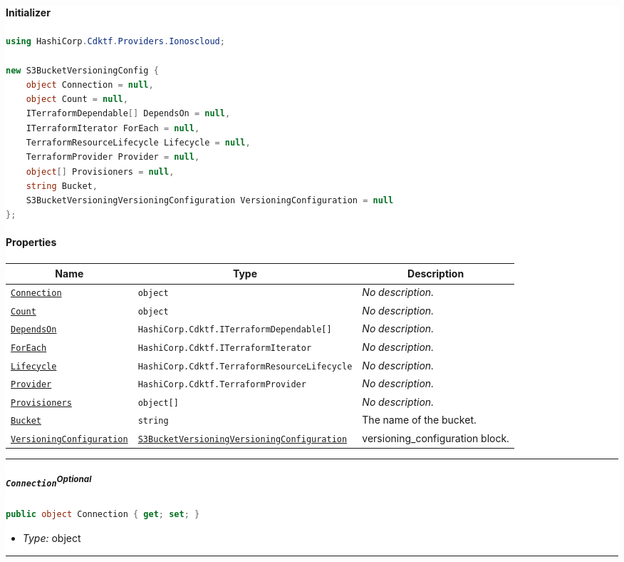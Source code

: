 #### Initializer <a name="Initializer" id="@cdktf/provider-ionoscloud.s3BucketVersioning.S3BucketVersioningConfig.Initializer"></a>

```csharp
using HashiCorp.Cdktf.Providers.Ionoscloud;

new S3BucketVersioningConfig {
    object Connection = null,
    object Count = null,
    ITerraformDependable[] DependsOn = null,
    ITerraformIterator ForEach = null,
    TerraformResourceLifecycle Lifecycle = null,
    TerraformProvider Provider = null,
    object[] Provisioners = null,
    string Bucket,
    S3BucketVersioningVersioningConfiguration VersioningConfiguration = null
};
```

#### Properties <a name="Properties" id="Properties"></a>

| **Name** | **Type** | **Description** |
| --- | --- | --- |
| <code><a href="#@cdktf/provider-ionoscloud.s3BucketVersioning.S3BucketVersioningConfig.property.connection">Connection</a></code> | <code>object</code> | *No description.* |
| <code><a href="#@cdktf/provider-ionoscloud.s3BucketVersioning.S3BucketVersioningConfig.property.count">Count</a></code> | <code>object</code> | *No description.* |
| <code><a href="#@cdktf/provider-ionoscloud.s3BucketVersioning.S3BucketVersioningConfig.property.dependsOn">DependsOn</a></code> | <code>HashiCorp.Cdktf.ITerraformDependable[]</code> | *No description.* |
| <code><a href="#@cdktf/provider-ionoscloud.s3BucketVersioning.S3BucketVersioningConfig.property.forEach">ForEach</a></code> | <code>HashiCorp.Cdktf.ITerraformIterator</code> | *No description.* |
| <code><a href="#@cdktf/provider-ionoscloud.s3BucketVersioning.S3BucketVersioningConfig.property.lifecycle">Lifecycle</a></code> | <code>HashiCorp.Cdktf.TerraformResourceLifecycle</code> | *No description.* |
| <code><a href="#@cdktf/provider-ionoscloud.s3BucketVersioning.S3BucketVersioningConfig.property.provider">Provider</a></code> | <code>HashiCorp.Cdktf.TerraformProvider</code> | *No description.* |
| <code><a href="#@cdktf/provider-ionoscloud.s3BucketVersioning.S3BucketVersioningConfig.property.provisioners">Provisioners</a></code> | <code>object[]</code> | *No description.* |
| <code><a href="#@cdktf/provider-ionoscloud.s3BucketVersioning.S3BucketVersioningConfig.property.bucket">Bucket</a></code> | <code>string</code> | The name of the bucket. |
| <code><a href="#@cdktf/provider-ionoscloud.s3BucketVersioning.S3BucketVersioningConfig.property.versioningConfiguration">VersioningConfiguration</a></code> | <code><a href="#@cdktf/provider-ionoscloud.s3BucketVersioning.S3BucketVersioningVersioningConfiguration">S3BucketVersioningVersioningConfiguration</a></code> | versioning_configuration block. |

---

##### `Connection`<sup>Optional</sup> <a name="Connection" id="@cdktf/provider-ionoscloud.s3BucketVersioning.S3BucketVersioningConfig.property.connection"></a>

```csharp
public object Connection { get; set; }
```

- *Type:* object

---

